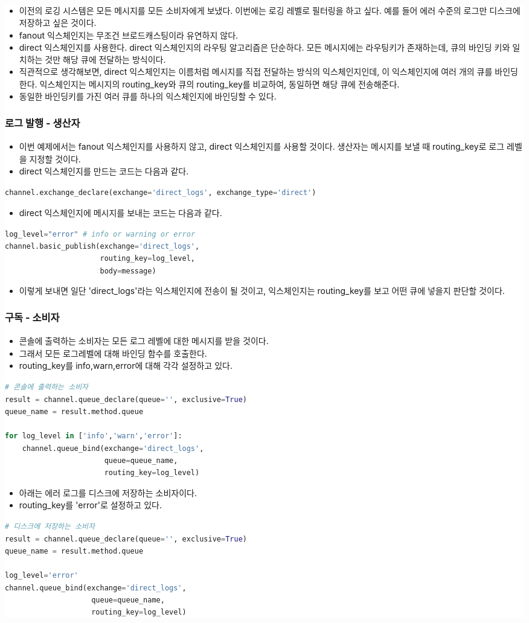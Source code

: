 -   이전의 로깅 시스템은 모든 메시지를 모든 소비자에게 보냈다. 이번에는 로깅 레벨로 필터링을 하고 싶다. 예를 들어 에러 수준의 로그만 디스크에 저장하고 싶은 것이다.
-   fanout 익스체인지는 무조건 브로드캐스팅이라 유연하지 않다.
-   direct 익스체인지를 사용한다. direct 익스체인지의 라우팅 알고리즘은 단순하다. 모든 메시지에는 라우팅키가 존재하는데, 큐의 바인딩 키와 일치하는 것만 해당 큐에 전달하는 방식이다.
-   직관적으로 생각해보면, direct 익스체인지는 이름처럼 메시지를 직접 전달하는 방식의 익스체인지인데, 이 익스체인지에 여러 개의 큐를 바인딩한다. 익스체인지는 메시지의 routing_key와 큐의 routing_key를 비교하여, 동일하면 해당 큐에 전송해준다.
-   동일한 바인딩키를 가진 여러 큐를 하나의 익스체인지에 바인딩할 수 있다.

### 로그 발행 - 생산자

-   이번 예제에서는 fanout 익스체인지를 사용하지 않고, direct 익스체인지를 사용할 것이다. 생산자는 메시지를 보낼 때 routing_key로 로그 레벨을 지정할 것이다.
-   direct 익스체인지를 만드는 코드는 다음과 같다.

```py
channel.exchange_declare(exchange='direct_logs', exchange_type='direct')
```

-   direct 익스체인지에 메시지를 보내는 코드는 다음과 같다.

```py
log_level="error" # info or warning or error
channel.basic_publish(exchange='direct_logs',
                      routing_key=log_level,
                      body=message)
```

-   이렇게 보내면 일단 'direct_logs'라는 익스체인지에 전송이 될 것이고, 익스체인지는 routing_key를 보고 어떤 큐에 넣을지 판단할 것이다.

### 구독 - 소비자

-   콘솔에 출력하는 소비자는 모든 로그 레벨에 대한 메시지를 받을 것이다.
-   그래서 모든 로그레벨에 대해 바인딩 함수를 호출한다.
-   routing_key를 info,warn,error에 대해 각각 설정하고 있다.

```py
# 콘솔에 출력하는 소비자
result = channel.queue_declare(queue='', exclusive=True)
queue_name = result.method.queue

for log_level in ['info','warn','error']:
    channel.queue_bind(exchange='direct_logs',
                       queue=queue_name,
                       routing_key=log_level)
```

-   아래는 에러 로그를 디스크에 저장하는 소비자이다.
-   routing_key를 'error'로 설정하고 있다.

```py
# 디스크에 저장하는 소비자
result = channel.queue_declare(queue='', exclusive=True)
queue_name = result.method.queue

log_level='error'
channel.queue_bind(exchange='direct_logs',
                    queue=queue_name,
                    routing_key=log_level)
```
